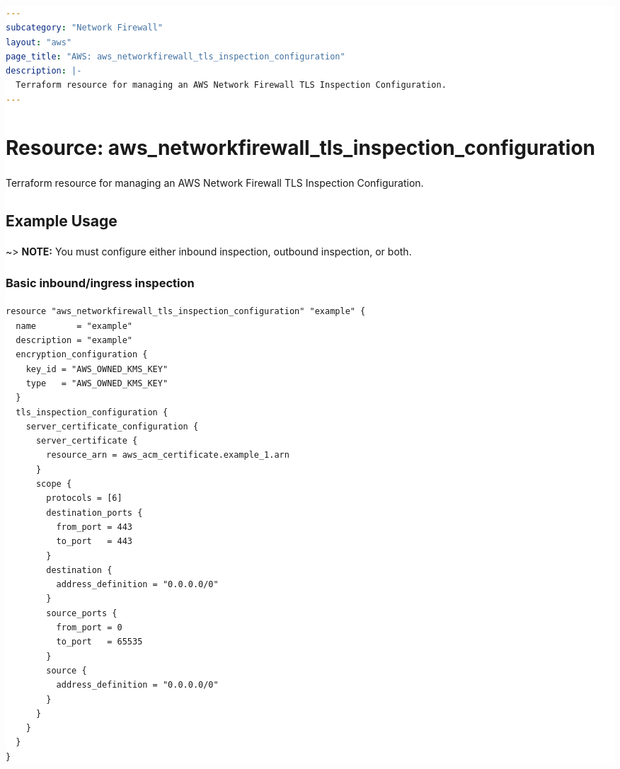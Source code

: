 ```yaml
---
subcategory: "Network Firewall"
layout: "aws"
page_title: "AWS: aws_networkfirewall_tls_inspection_configuration"
description: |-
  Terraform resource for managing an AWS Network Firewall TLS Inspection Configuration.
---
```


# Resource: aws_networkfirewall_tls_inspection_configuration

Terraform resource for managing an AWS Network Firewall TLS Inspection Configuration.

## Example Usage

~> **NOTE:** You must configure either inbound inspection, outbound inspection, or both.

### Basic inbound/ingress inspection

```
resource "aws_networkfirewall_tls_inspection_configuration" "example" {
  name        = "example"
  description = "example"
  encryption_configuration {
    key_id = "AWS_OWNED_KMS_KEY"
    type   = "AWS_OWNED_KMS_KEY"
  }
  tls_inspection_configuration {
    server_certificate_configuration {
      server_certificate {
        resource_arn = aws_acm_certificate.example_1.arn
      }
      scope {
        protocols = [6]
        destination_ports {
          from_port = 443
          to_port   = 443
        }
        destination {
          address_definition = "0.0.0.0/0"
        }
        source_ports {
          from_port = 0
          to_port   = 65535
        }
        source {
          address_definition = "0.0.0.0/0"
        }
      }
    }
  }
}
```
